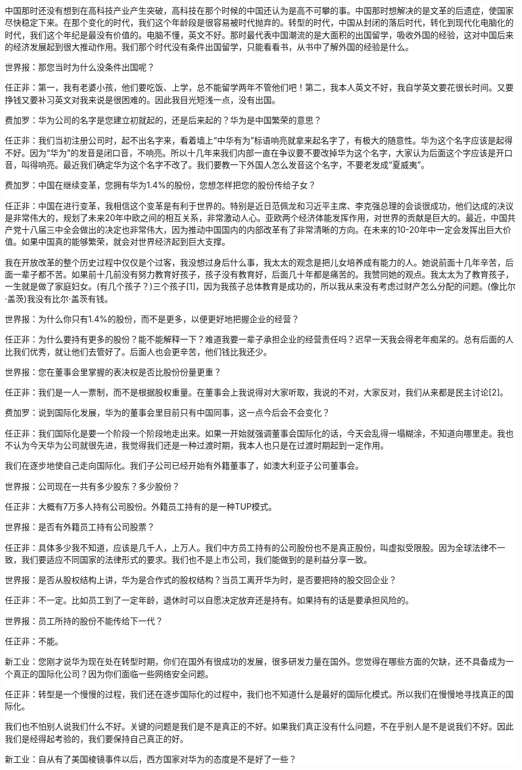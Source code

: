 中国那时还没有想到在高科技产业产生突破，高科技在那个时候的中国还认为是高不可攀的事。中国那时想解决的是文革的后遗症，使国家尽快稳定下来。在那个变化的时代，我们这个年龄段是很容易被时代抛弃的。转型的时代，中国从封闭的落后时代，转化到现代化电脑化的时代，我们这个年纪是最没有价值的。电脑不懂，英文不好。那时最代表中国潮流的是大面积的出国留学，吸收外国的经验，这对中国后来的经济发展起到很大推动作用。我们那个时代没有条件出国留学，只能看看书，从书中了解外国的经验是什么。

世界报：那您当时为什么没条件出国呢？

任正非：第一，我有老婆小孩，他们要吃饭、上学，总不能留学两年不管他们吧！第二，我本人英文不好，我自学英文要花很长时间。又要挣钱又要补习英文对我来说是很困难的。因此我目光短浅一点，没有出国。

费加罗：华为公司的名字是您建立初就起的，还是后来起的？华为是中国繁荣的意思？

任正非：我们当初注册公司时，起不出名字来，看着墙上“中华有为”标语响亮就拿来起名字了，有极大的随意性。华为这个名字应该是起得不好。因为“华为”的发音是闭口音，不响亮。所以十几年来我们内部一直在争议要不要改掉华为这个名字，大家认为后面这个字应该是开口音，叫得响亮。最近我们确定华为这个名字不改了。我们要教一下外国人怎么发音这个名字，不要老发成“夏威夷”。

费加罗：中国在继续变革，您拥有华为1.4%的股份，您想怎样把您的股份传给子女？

任正非：中国在进行变革，我相信这个变革是有利于世界的。特别是近日范佩龙和习近平主席、李克强总理的会谈很成功，他们达成的决议是非常伟大的，规划了未来20年中欧之间的相互关系，非常激动人心。亚欧两个经济体能发挥作用，对世界的贡献是巨大的。最近，中国共产党十八届三中全会做出的决定也非常伟大，因为推动中国国内的内部改革有了非常清晰的方向。在未来的10-20年中一定会发挥出巨大价值。如果中国真的能够繁荣，就会对世界经济起到巨大支撑。

我在开放改革的整个历史过程中仅仅是个过客，我没想过身后什么事，我太太的观念是把儿女培养成有能力的人。她说前面十几年辛苦，后面一辈子都不苦。如果前十几前没有努力教育好孩子，孩子没有教育好，后面几十年都是痛苦的。我赞同她的观点。我太太为了教育孩子，一生就是做了家庭妇女。(有几个孩子？)三个孩子[1]，因为我孩子总体教育是成功的，所以我从来没有考虑过财产怎么分配的问题。(像比尔·盖茨)我没有比尔·盖茨有钱。

世界报：为什么你只有1.4%的股份，而不是更多，以便更好地把握企业的经营？

任正非：为什么要持有更多的股份？能不能解释一下？难道我要一辈子承担企业的经营责任吗？迟早一天我会得老年痴呆的。总有后面的人比我们优秀，就让他们去管好了。后面人也会更辛苦，他们钱比我还少。

世界报：您在董事会里掌握的表决权是否比股份份量更重？

任正非：我们是一人一票制，而不是根据股权重量。在董事会上我说得对大家听取，我说的不对，大家反对，我们从来都是民主讨论[2]。

费加罗：说到国际化发展，华为的董事会里目前只有中国同事，这一点今后会不会变化？

任正非：我们国际化是要一个阶段一个阶段地走出来。如果一开始就强调董事会国际化的话，今天会乱得一塌糊涂，不知道向哪里走。我也不认为今天华为公司就很先进，我觉得我们还是一种过渡时期，我本人也只是在过渡时期起到一定作用。

我们在逐步地使自己走向国际化。我们子公司已经开始有外籍董事了，如澳大利亚子公司董事会。

世界报：公司现在一共有多少股东？多少股份？

任正非：大概有7万多人持有公司股份。外籍员工持有的是一种TUP模式。

世界报：是否有外籍员工持有公司股票？

任正非：具体多少我不知道，应该是几千人，上万人。我们中方员工持有的公司股份也不是真正股份，叫虚拟受限股。因为全球法律不一致，我们要适应不同国家的法律形式的要求。我们也不是上市公司，我们能做到的是利益分享一致。

世界报：是否从股权结构上讲，华为是合作式的股权结构？当员工离开华为时，是否要把持的股交回企业？

任正非：不一定。比如员工到了一定年龄，退休时可以自愿决定放弃还是持有。如果持有的话是要承担风险的。

世界报：员工所持的股份不能传给下一代？

任正非：不能。

新工业：您刚才说华为现在处在转型时期，你们在国外有很成功的发展，很多研发力量在国外。您觉得在哪些方面的欠缺，还不具备成为一个真正的国际化公司？因为你们面临一些网络安全问题。

任正非：转型是一个慢慢的过程，我们还在逐步国际化的过程中，我们也不知道什么是最好的国际化模式。所以我们在慢慢地寻找真正的国际化。

我们也不怕别人说我们什么不好。关键的问题是我们是不是真正的不好。如果我们真正没有什么问题，不在乎别人是不是说我们不好。因此我们是经得起考验的，我们要保持自己真正的好。

新工业：自从有了美国棱镜事件以后，西方国家对华为的态度是不是好了一些？
